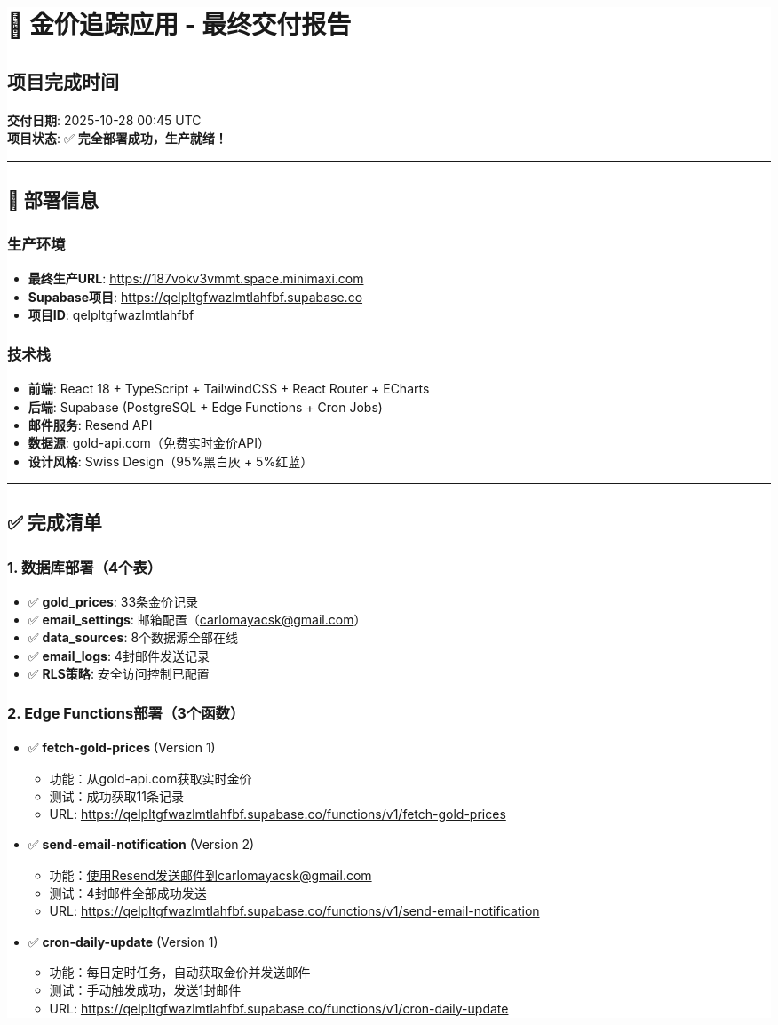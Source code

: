 # 🎉 金价追踪应用 - 最终交付报告

## 项目完成时间
**交付日期**: 2025-10-28 00:45 UTC  
**项目状态**: ✅ **完全部署成功，生产就绪！**

---

## 🚀 部署信息

### 生产环境
- **最终生产URL**: https://187vokv3vmmt.space.minimaxi.com
- **Supabase项目**: https://qelpltgfwazlmtlahfbf.supabase.co
- **项目ID**: qelpltgfwazlmtlahfbf

### 技术栈
- **前端**: React 18 + TypeScript + TailwindCSS + React Router + ECharts
- **后端**: Supabase (PostgreSQL + Edge Functions + Cron Jobs)
- **邮件服务**: Resend API
- **数据源**: gold-api.com（免费实时金价API）
- **设计风格**: Swiss Design（95%黑白灰 + 5%红蓝）

---

## ✅ 完成清单

### 1. 数据库部署（4个表）
- ✅ **gold_prices**: 33条金价记录
- ✅ **email_settings**: 邮箱配置（carlomayacsk@gmail.com）
- ✅ **data_sources**: 8个数据源全部在线
- ✅ **email_logs**: 4封邮件发送记录
- ✅ **RLS策略**: 安全访问控制已配置

### 2. Edge Functions部署（3个函数）
- ✅ **fetch-gold-prices** (Version 1)
  - 功能：从gold-api.com获取实时金价
  - 测试：成功获取11条记录
  - URL: https://qelpltgfwazlmtlahfbf.supabase.co/functions/v1/fetch-gold-prices

- ✅ **send-email-notification** (Version 2)
  - 功能：使用Resend发送邮件到carlomayacsk@gmail.com
  - 测试：4封邮件全部成功发送
  - URL: https://qelpltgfwazlmtlahfbf.supabase.co/functions/v1/send-email-notification

- ✅ **cron-daily-update** (Version 1)
  - 功能：每日定时任务，自动获取金价并发送邮件
  - 测试：手动触发成功，发送1封邮件
  - URL: https://qelpltgfwazlmtlahfbf.supabase.co/functions/v1/cron-daily-update
